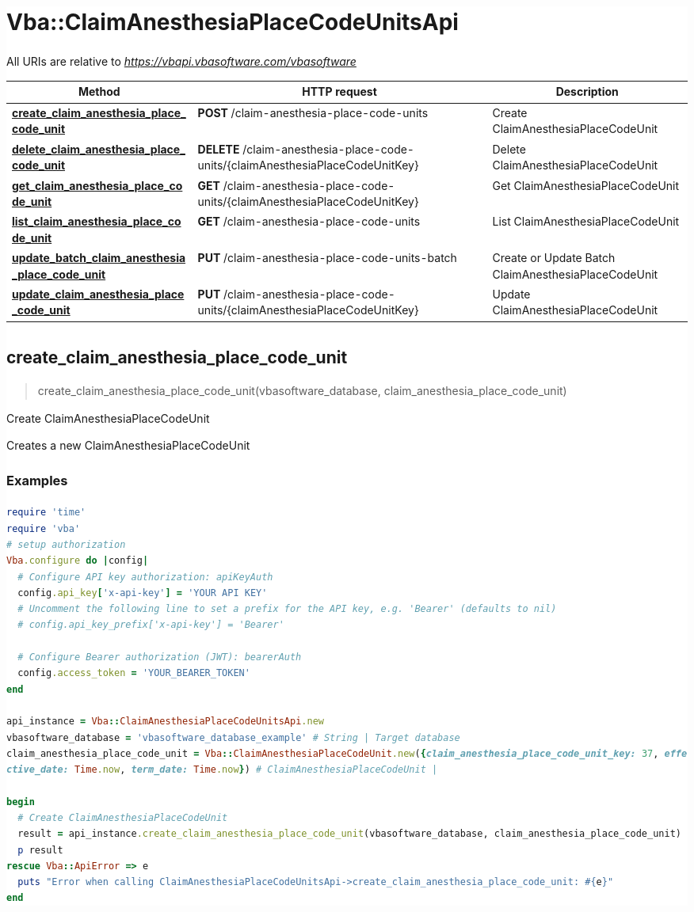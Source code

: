 # Vba::ClaimAnesthesiaPlaceCodeUnitsApi

All URIs are relative to *https://vbapi.vbasoftware.com/vbasoftware*

| Method | HTTP request | Description |
| ------ | ------------ | ----------- |
| [**create_claim_anesthesia_place_code_unit**](ClaimAnesthesiaPlaceCodeUnitsApi.md#create_claim_anesthesia_place_code_unit) | **POST** /claim-anesthesia-place-code-units | Create ClaimAnesthesiaPlaceCodeUnit |
| [**delete_claim_anesthesia_place_code_unit**](ClaimAnesthesiaPlaceCodeUnitsApi.md#delete_claim_anesthesia_place_code_unit) | **DELETE** /claim-anesthesia-place-code-units/{claimAnesthesiaPlaceCodeUnitKey} | Delete ClaimAnesthesiaPlaceCodeUnit |
| [**get_claim_anesthesia_place_code_unit**](ClaimAnesthesiaPlaceCodeUnitsApi.md#get_claim_anesthesia_place_code_unit) | **GET** /claim-anesthesia-place-code-units/{claimAnesthesiaPlaceCodeUnitKey} | Get ClaimAnesthesiaPlaceCodeUnit |
| [**list_claim_anesthesia_place_code_unit**](ClaimAnesthesiaPlaceCodeUnitsApi.md#list_claim_anesthesia_place_code_unit) | **GET** /claim-anesthesia-place-code-units | List ClaimAnesthesiaPlaceCodeUnit |
| [**update_batch_claim_anesthesia_place_code_unit**](ClaimAnesthesiaPlaceCodeUnitsApi.md#update_batch_claim_anesthesia_place_code_unit) | **PUT** /claim-anesthesia-place-code-units-batch | Create or Update Batch ClaimAnesthesiaPlaceCodeUnit |
| [**update_claim_anesthesia_place_code_unit**](ClaimAnesthesiaPlaceCodeUnitsApi.md#update_claim_anesthesia_place_code_unit) | **PUT** /claim-anesthesia-place-code-units/{claimAnesthesiaPlaceCodeUnitKey} | Update ClaimAnesthesiaPlaceCodeUnit |


## create_claim_anesthesia_place_code_unit

> <ClaimAnesthesiaPlaceCodeUnitVBAResponse> create_claim_anesthesia_place_code_unit(vbasoftware_database, claim_anesthesia_place_code_unit)

Create ClaimAnesthesiaPlaceCodeUnit

Creates a new ClaimAnesthesiaPlaceCodeUnit

### Examples

```ruby
require 'time'
require 'vba'
# setup authorization
Vba.configure do |config|
  # Configure API key authorization: apiKeyAuth
  config.api_key['x-api-key'] = 'YOUR API KEY'
  # Uncomment the following line to set a prefix for the API key, e.g. 'Bearer' (defaults to nil)
  # config.api_key_prefix['x-api-key'] = 'Bearer'

  # Configure Bearer authorization (JWT): bearerAuth
  config.access_token = 'YOUR_BEARER_TOKEN'
end

api_instance = Vba::ClaimAnesthesiaPlaceCodeUnitsApi.new
vbasoftware_database = 'vbasoftware_database_example' # String | Target database
claim_anesthesia_place_code_unit = Vba::ClaimAnesthesiaPlaceCodeUnit.new({claim_anesthesia_place_code_unit_key: 37, effective_date: Time.now, term_date: Time.now}) # ClaimAnesthesiaPlaceCodeUnit | 

begin
  # Create ClaimAnesthesiaPlaceCodeUnit
  result = api_instance.create_claim_anesthesia_place_code_unit(vbasoftware_database, claim_anesthesia_place_code_unit)
  p result
rescue Vba::ApiError => e
  puts "Error when calling ClaimAnesthesiaPlaceCodeUnitsApi->create_claim_anesthesia_place_code_unit: #{e}"
end
```

